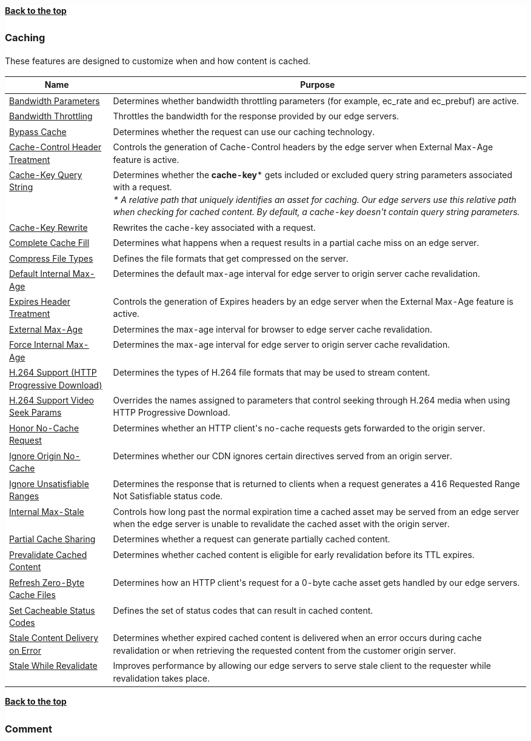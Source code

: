 **[Back to the top](#top)**

### <a name="caching"></a>Caching

These features are designed to customize when and how content is cached.

| Name       | Purpose                                                           |
|------------|-------------------------------------------------------------------|
| [Bandwidth Parameters](https://docs.vdms.com/cdn/Content/HRE/F/Bandwidth-Parameters.htm) | Determines whether bandwidth throttling parameters (for example, ec_rate and ec_prebuf) are active. |
| [Bandwidth Throttling](https://docs.vdms.com/cdn/Content/HRE/F/Bandwidth-Throttling.htm) | Throttles the bandwidth for the response provided by our edge servers. |
| [Bypass Cache](https://docs.vdms.com/cdn/Content/HRE/F/Bypass-Cache.htm) | Determines whether the request can use our caching technology. |
| [Cache-Control Header Treatment](https://docs.vdms.com/cdn/Content/HRE/F/Cache-Control-Header-Treatment.htm) |  Controls the generation of Cache-Control headers by the edge server when External Max-Age feature is active. |
| [Cache-Key Query String](https://docs.vdms.com/cdn/Content/HRE/F/Cache-Key-Query-String.htm) | Determines whether the **cache-key*** gets included or excluded query string parameters associated with a request. <br> _* A relative path that uniquely identifies an asset for caching.  Our edge servers use this relative path when checking for cached content.  By default, a cache-key doesn't contain query string parameters._ |
| [Cache-Key Rewrite](https://docs.vdms.com/cdn/Content/HRE/F/Cache-Key-Rewrite.htm) | Rewrites the cache-key associated with a request. |
| [Complete Cache Fill](https://docs.vdms.com/cdn/Content/HRE/F/Complete-Cache-Fill.htm) | Determines what happens when a request results in a partial cache miss on an edge server. |
| [Compress File Types](https://docs.vdms.com/cdn/Content/HRE/F/Compress-File-Types.htm) | Defines the file formats that get compressed on the server. | 
| [Default Internal Max-Age](https://docs.vdms.com/cdn/Content/HRE/F/Default-Internal-Max-Age.htm) | Determines the default max-age interval for edge server to origin server cache revalidation. |
| [Expires Header Treatment](https://docs.vdms.com/cdn/Content/HRE/F/Expires-Header-Treatment.htm) | Controls the generation of Expires headers by an edge server when the External Max-Age feature is active. |
| [External Max-Age](https://docs.vdms.com/cdn/Content/HRE/F/External-Max-Age.htm) | Determines the max-age interval for browser to edge server cache revalidation. |
| [Force Internal Max-Age](https://docs.vdms.com/cdn/Content/HRE/F/Force-Internal-Max-Age.htm) | Determines the max-age interval for edge server to origin server cache revalidation. |
| [H.264 Support (HTTP Progressive Download)](https://docs.vdms.com/cdn/Content/HRE/F/H.264-Support-HPD.htm) | Determines the types of H.264 file formats that may be used to stream content. |
| [H.264 Support Video Seek Params](https://docs.vdms.com/cdn/Content/HRE/F/H.264-Support-VSP-HPD.htm) | Overrides the names assigned to parameters that control seeking through H.264 media when using HTTP Progressive Download. |
| [Honor No-Cache Request](https://docs.vdms.com/cdn/Content/HRE/F/Honor-No-Cache-Request.htm) | Determines whether an HTTP client's no-cache requests gets forwarded to the origin server. |
| [Ignore Origin No-Cache](https://docs.vdms.com/cdn/Content/HRE/F/Ignore-Origin-No-Cache.htm) | Determines whether our CDN ignores certain directives served from an origin server. |
| [Ignore Unsatisfiable Ranges](https://docs.vdms.com/cdn/Content/HRE/F/Ignore-Unsatisfiable-Ranges.htm) | Determines the response that is returned to clients when a request generates a 416 Requested Range Not Satisfiable status code. |
| [Internal Max-Stale](https://docs.vdms.com/cdn/Content/HRE/F/Internal-Max-Stale.htm) | Controls how long past the normal expiration time a cached asset may be served from an edge server when the edge server is unable to revalidate the cached asset with the origin server. |
| [Partial Cache Sharing](https://docs.vdms.com/cdn/Content/HRE/F/Partial-Cache-Sharing.htm) | Determines whether a request can generate partially cached content. |
| [Prevalidate Cached Content](https://docs.vdms.com/cdn/Content/HRE/F/Prevalidate-Cached-Content.htm) | Determines whether cached content is eligible for early revalidation before its TTL expires. |
| [Refresh Zero-Byte Cache Files](https://docs.vdms.com/cdn/Content/HRE/F/Refresh-Zero-Byte-Cache-Files.htm) | Determines how an HTTP client's request for a 0-byte cache asset gets handled by our edge servers. |
| [Set Cacheable Status Codes](https://docs.vdms.com/cdn/Content/HRE/F/Set-Cacheable-Status-Codes.htm) | Defines the set of status codes that can result in cached content. |
| [Stale Content Delivery on Error](https://docs.vdms.com/cdn/Content/HRE/F/Stale-Content-Delivery-on-Error.htm) | Determines whether expired cached content is delivered when an error occurs during cache revalidation or when retrieving the requested content from the customer origin server. | 
| [Stale While Revalidate](https://docs.vdms.com/cdn/Content/HRE/F/Stale-While-Revalidate.htm) | Improves performance by allowing our edge servers to serve stale client to the requester while revalidation takes place. |

**[Back to the top](#top)**

### <a name="comment"></a>Comment
